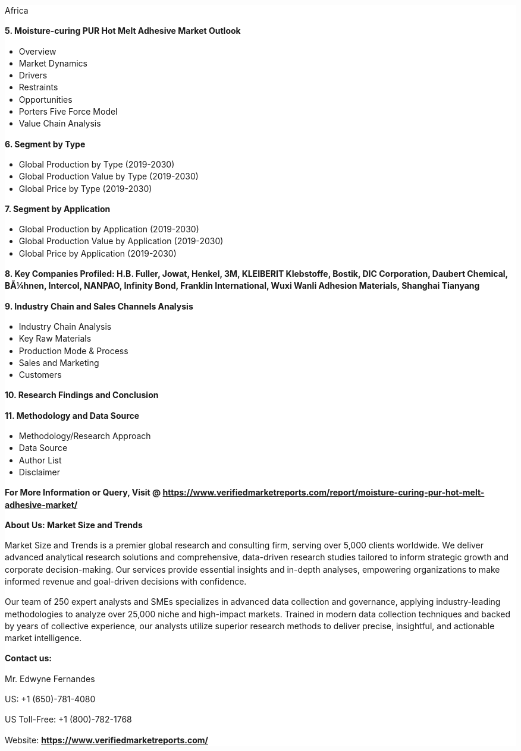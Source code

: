 Africa</li></ul><p><strong>5. Moisture-curing PUR Hot Melt Adhesive Market Outlook</strong></p><ul><li>Overview</li><li>Market Dynamics</li><li>Drivers</li><li>Restraints</li><li>Opportunities</li><li>Porters Five Force Model</li><li>Value Chain Analysis&nbsp;</li></ul><p><strong>6. Segment by Type</strong></p><ul><li>Global Production by Type (2019-2030)</li><li>Global Production Value by Type (2019-2030)</li><li>Global Price by Type (2019-2030)</li></ul><p><strong>7. Segment by Application</strong></p><ul><li>Global Production by Application (2019-2030)</li><li>Global Production Value by Application (2019-2030)</li><li>Global Price by Application (2019-2030)</li></ul><p><strong>8. Key Companies Profiled: H.B. Fuller, Jowat, Henkel, 3M, KLEIBERIT Klebstoffe, Bostik, DIC Corporation, Daubert Chemical, BÃ¼hnen, Intercol, NANPAO, Infinity Bond, Franklin International, Wuxi Wanli Adhesion Materials, Shanghai Tianyang</strong></p><p><strong>9. Industry Chain and Sales Channels Analysis</strong></p><ul><li>Industry Chain Analysis</li><li>Key Raw Materials</li><li>Production Mode &amp; Process</li><li>Sales and Marketing</li><li>Customers</li></ul><p><strong>10. Research Findings and Conclusion</strong></p><p><strong>11. Methodology and Data Source</strong></p><ul><li>Methodology/Research Approach</li><li>Data Source</li><li>Author List</li><li>Disclaimer</li></ul></p><p><strong>For More Information or Query, Visit @ <a href="https://www.verifiedmarketreports.com/report/moisture-curing-pur-hot-melt-adhesive-market/">https://www.verifiedmarketreports.com/report/moisture-curing-pur-hot-melt-adhesive-market/</a></strong></p><p><strong>About Us: Market Size and Trends</strong></p><p>Market Size and Trends is a premier global research and consulting firm, serving over 5,000 clients worldwide. We deliver advanced analytical research solutions and comprehensive, data-driven research studies tailored to inform strategic growth and corporate decision-making. Our services provide essential insights and in-depth analyses, empowering organizations to make informed revenue and goal-driven decisions with confidence.</p><p>Our team of 250 expert analysts and SMEs specializes in advanced data collection and governance, applying industry-leading methodologies to analyze over 25,000 niche and high-impact markets. Trained in modern data collection techniques and backed by years of collective experience, our analysts utilize superior research methods to deliver precise, insightful, and actionable market intelligence.</p><p><strong>Contact us:</strong></p><p>Mr. Edwyne Fernandes</p><p>US: +1 (650)-781-4080</p><p>US Toll-Free: +1 (800)-782-1768</p><p>Website: <strong><a href="https://www.verifiedmarketreports.com/">https://www.verifiedmarketreports.com/</a></strong></p>
